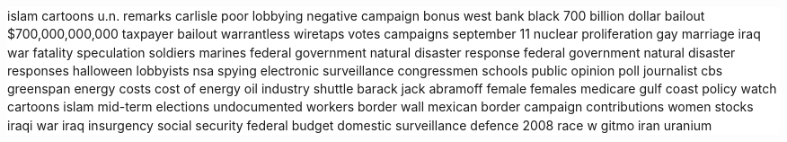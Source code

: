 islam cartoons
u.n.
remarks
carlisle
poor
lobbying
negative campaign
bonus
west bank
black
700 billion dollar bailout
$700,000,000,000
taxpayer bailout
warrantless wiretaps
votes
campaigns
september 11
nuclear proliferation
gay marriage
iraq war fatality
speculation
soldiers
marines
federal government natural disaster response
federal government natural disaster responses
halloween
lobbyists
nsa spying
electronic surveillance
congressmen
schools
public opinion poll
journalist
cbs
greenspan
energy costs
cost of energy
oil industry
shuttle
barack
jack abramoff
female
females
medicare
gulf coast
policy watch
cartoons islam
mid-term elections
undocumented workers
border wall
mexican border
campaign contributions
women
stocks
iraqi war
iraq insurgency
social security
federal budget
domestic surveillance
defence
2008 race
w
gitmo
iran uranium